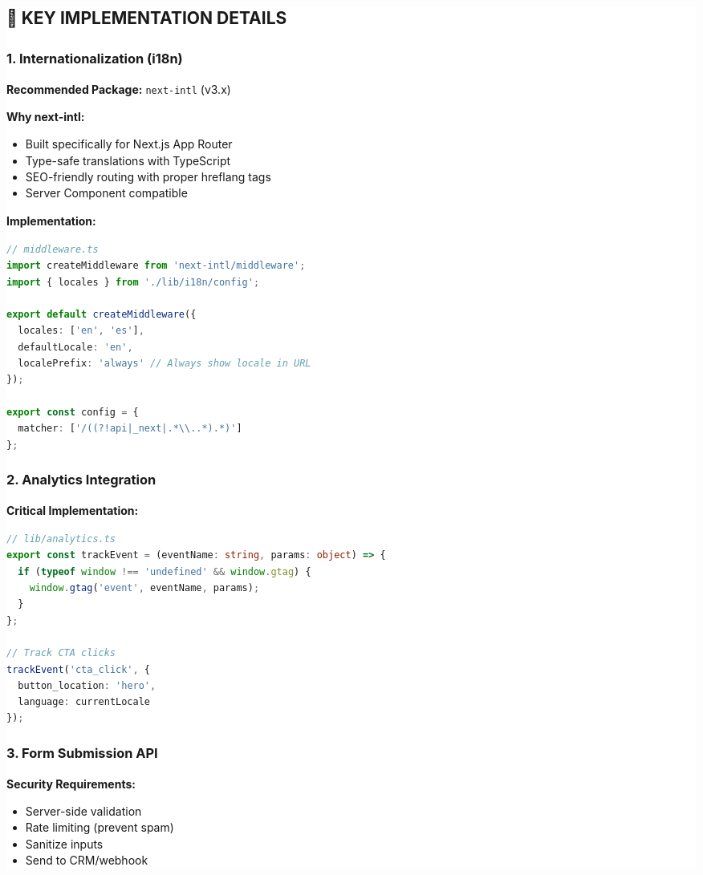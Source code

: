 
## 🔧 KEY IMPLEMENTATION DETAILS

### 1. Internationalization (i18n)

**Recommended Package:** `next-intl` (v3.x)

**Why next-intl:**
- Built specifically for Next.js App Router
- Type-safe translations with TypeScript
- SEO-friendly routing with proper hreflang tags
- Server Component compatible

**Implementation:**
```typescript
// middleware.ts
import createMiddleware from 'next-intl/middleware';
import { locales } from './lib/i18n/config';

export default createMiddleware({
  locales: ['en', 'es'],
  defaultLocale: 'en',
  localePrefix: 'always' // Always show locale in URL
});

export const config = {
  matcher: ['/((?!api|_next|.*\\..*).*)']
};
```

### 2. Analytics Integration

**Critical Implementation:**

```typescript
// lib/analytics.ts
export const trackEvent = (eventName: string, params: object) => {
  if (typeof window !== 'undefined' && window.gtag) {
    window.gtag('event', eventName, params);
  }
};

// Track CTA clicks
trackEvent('cta_click', {
  button_location: 'hero',
  language: currentLocale
});
```

### 3. Form Submission API

**Security Requirements:**
- Server-side validation
- Rate limiting (prevent spam)
- Sanitize inputs
- Send to CRM/webhook
